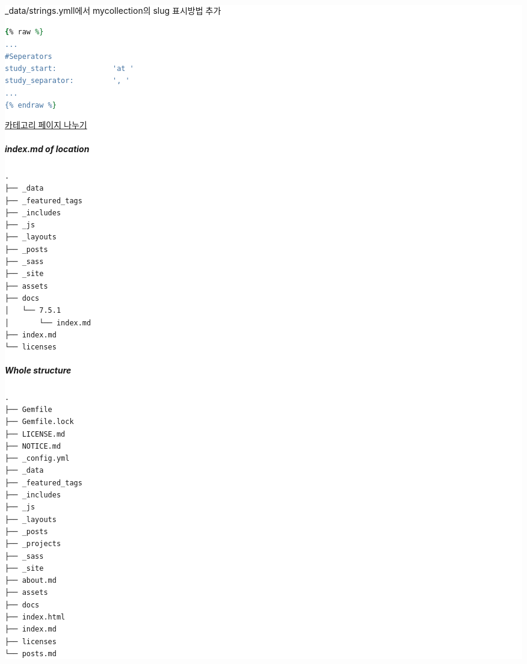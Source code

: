 

_data/strings.ymll에서 mycollection의 slug 표시방법 추가

```ruby
{% raw %}
...
#Seperators
study_start:             'at '
study_separator:         ', '
...
{% endraw %}
```








[카테고리 페이지 나누기](https://pengpengto.gitlab.io/blog/tech/2017/06/08/jekyll-category_pagination.html)



##### index.md of location
```shell
.
├── _data
├── _featured_tags
├── _includes
├── _js
├── _layouts
├── _posts
├── _sass
├── _site
├── assets
├── docs
│   └── 7.5.1
│       └── index.md
├── index.md
└── licenses

```



##### Whole structure
```shell
.
├── Gemfile
├── Gemfile.lock
├── LICENSE.md
├── NOTICE.md
├── _config.yml
├── _data
├── _featured_tags
├── _includes
├── _js
├── _layouts
├── _posts
├── _projects
├── _sass
├── _site
├── about.md
├── assets
├── docs
├── index.html
├── index.md
├── licenses
└── posts.md

```